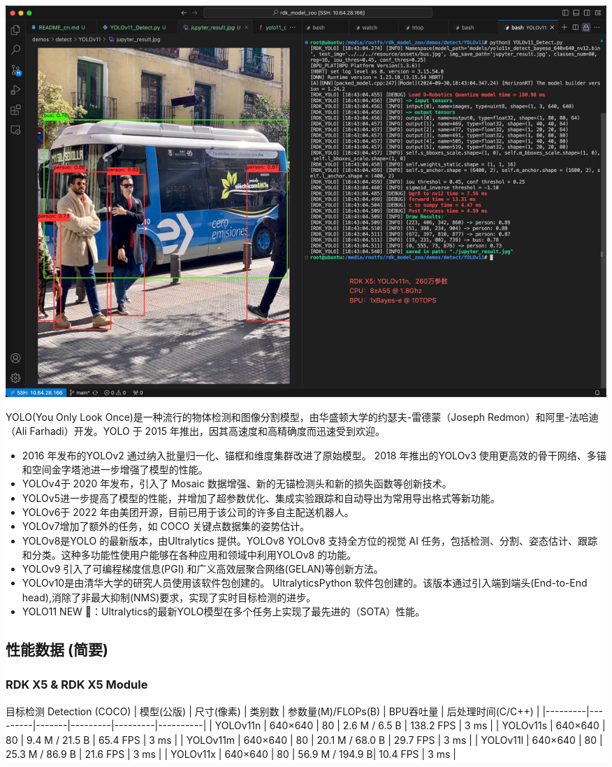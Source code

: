 ![](imgs/demo_rdkx5_yolov11n_detect.jpg)

YOLO(You Only Look Once)是一种流行的物体检测和图像分割模型，由华盛顿大学的约瑟夫-雷德蒙（Joseph Redmon）和阿里-法哈迪（Ali Farhadi）开发。YOLO 于 2015 年推出，因其高速度和高精确度而迅速受到欢迎。

 - 2016 年发布的YOLOv2 通过纳入批量归一化、锚框和维度集群改进了原始模型。
2018 年推出的YOLOv3 使用更高效的骨干网络、多锚和空间金字塔池进一步增强了模型的性能。
 - YOLOv4于 2020 年发布，引入了 Mosaic 数据增强、新的无锚检测头和新的损失函数等创新技术。
 - YOLOv5进一步提高了模型的性能，并增加了超参数优化、集成实验跟踪和自动导出为常用导出格式等新功能。
 - YOLOv6于 2022 年由美团开源，目前已用于该公司的许多自主配送机器人。
 - YOLOv7增加了额外的任务，如 COCO 关键点数据集的姿势估计。
 - YOLOv8是YOLO 的最新版本，由Ultralytics 提供。YOLOv8 YOLOv8 支持全方位的视觉 AI 任务，包括检测、分割、姿态估计、跟踪和分类。这种多功能性使用户能够在各种应用和领域中利用YOLOv8 的功能。
 - YOLOv9 引入了可编程梯度信息(PGI) 和广义高效层聚合网络(GELAN)等创新方法。
 - YOLOv10是由清华大学的研究人员使用该软件包创建的。 UltralyticsPython 软件包创建的。该版本通过引入端到端头(End-to-End head),消除了非最大抑制(NMS)要求，实现了实时目标检测的进步。
 - YOLO11 NEW 🚀：Ultralytics的最新YOLO模型在多个任务上实现了最先进的（SOTA）性能。
  
## 性能数据 (简要)
### RDK X5 & RDK X5 Module
目标检测 Detection (COCO)
| 模型(公版) | 尺寸(像素) | 类别数 | 参数量(M)/FLOPs(B) | BPU吞吐量 | 后处理时间(C/C++) |
|---------|---------|-------|---------|---------|----------|
| YOLOv11n | 640×640 | 80 | 2.6 M  / 6.5 B  | 138.2 FPS | 3 ms |
| YOLOv11s | 640×640 | 80 | 9.4 M  / 21.5 B | 65.4 FPS | 3 ms |
| YOLOv11m | 640×640 | 80 | 20.1 M / 68.0 B | 29.7 FPS | 3 ms |
| YOLOv11l | 640×640 | 80 | 25.3 M / 86.9 B | 21.6 FPS | 3 ms |
| YOLOv11x | 640×640 | 80 | 56.9 M / 194.9 B| 10.4 FPS | 3 ms |
